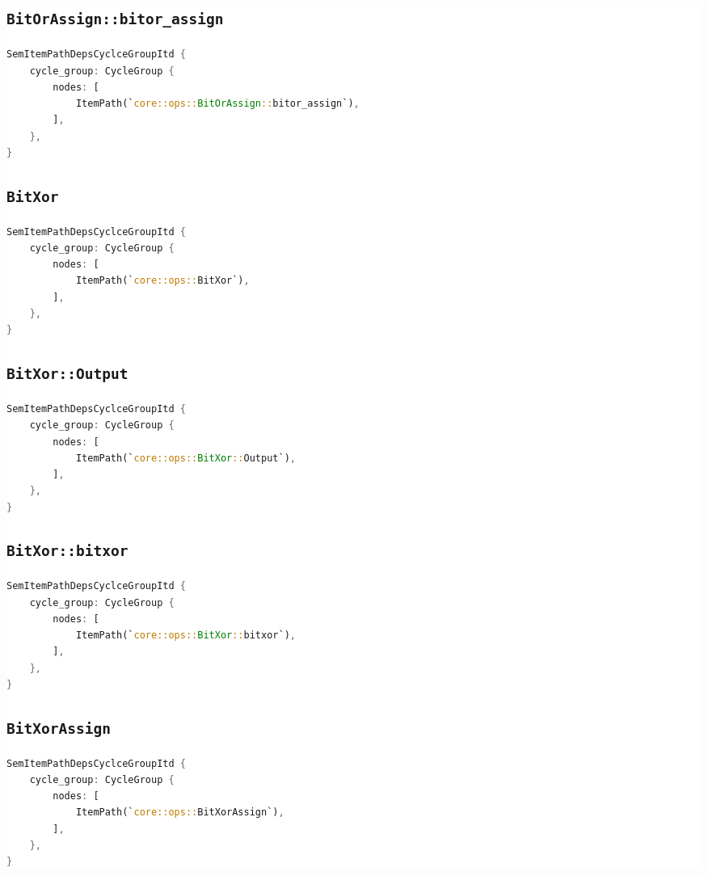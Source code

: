 ## `BitOrAssign::bitor_assign`

```rust
SemItemPathDepsCyclceGroupItd {
    cycle_group: CycleGroup {
        nodes: [
            ItemPath(`core::ops::BitOrAssign::bitor_assign`),
        ],
    },
}
```

## `BitXor`

```rust
SemItemPathDepsCyclceGroupItd {
    cycle_group: CycleGroup {
        nodes: [
            ItemPath(`core::ops::BitXor`),
        ],
    },
}
```

## `BitXor::Output`

```rust
SemItemPathDepsCyclceGroupItd {
    cycle_group: CycleGroup {
        nodes: [
            ItemPath(`core::ops::BitXor::Output`),
        ],
    },
}
```

## `BitXor::bitxor`

```rust
SemItemPathDepsCyclceGroupItd {
    cycle_group: CycleGroup {
        nodes: [
            ItemPath(`core::ops::BitXor::bitxor`),
        ],
    },
}
```

## `BitXorAssign`

```rust
SemItemPathDepsCyclceGroupItd {
    cycle_group: CycleGroup {
        nodes: [
            ItemPath(`core::ops::BitXorAssign`),
        ],
    },
}
```
